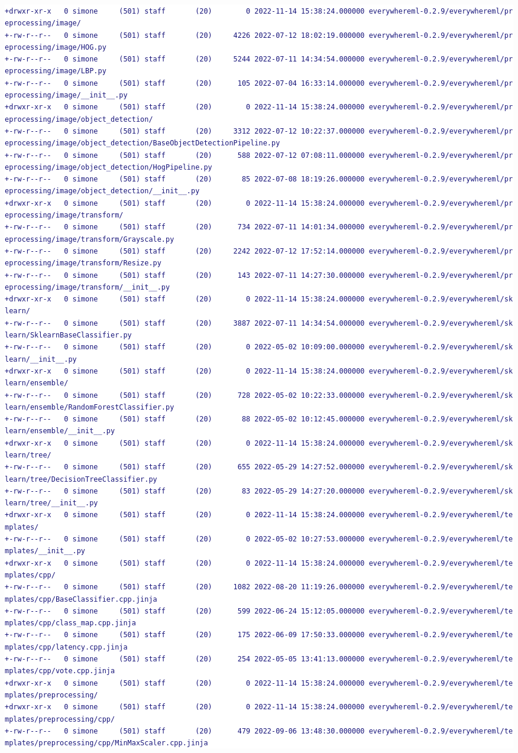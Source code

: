 ```diff
+drwxr-xr-x   0 simone     (501) staff       (20)        0 2022-11-14 15:38:24.000000 everywhereml-0.2.9/everywhereml/preprocessing/image/
+-rw-r--r--   0 simone     (501) staff       (20)     4226 2022-07-12 18:02:19.000000 everywhereml-0.2.9/everywhereml/preprocessing/image/HOG.py
+-rw-r--r--   0 simone     (501) staff       (20)     5244 2022-07-11 14:34:54.000000 everywhereml-0.2.9/everywhereml/preprocessing/image/LBP.py
+-rw-r--r--   0 simone     (501) staff       (20)      105 2022-07-04 16:33:14.000000 everywhereml-0.2.9/everywhereml/preprocessing/image/__init__.py
+drwxr-xr-x   0 simone     (501) staff       (20)        0 2022-11-14 15:38:24.000000 everywhereml-0.2.9/everywhereml/preprocessing/image/object_detection/
+-rw-r--r--   0 simone     (501) staff       (20)     3312 2022-07-12 10:22:37.000000 everywhereml-0.2.9/everywhereml/preprocessing/image/object_detection/BaseObjectDetectionPipeline.py
+-rw-r--r--   0 simone     (501) staff       (20)      588 2022-07-12 07:08:11.000000 everywhereml-0.2.9/everywhereml/preprocessing/image/object_detection/HogPipeline.py
+-rw-r--r--   0 simone     (501) staff       (20)       85 2022-07-08 18:19:26.000000 everywhereml-0.2.9/everywhereml/preprocessing/image/object_detection/__init__.py
+drwxr-xr-x   0 simone     (501) staff       (20)        0 2022-11-14 15:38:24.000000 everywhereml-0.2.9/everywhereml/preprocessing/image/transform/
+-rw-r--r--   0 simone     (501) staff       (20)      734 2022-07-11 14:01:34.000000 everywhereml-0.2.9/everywhereml/preprocessing/image/transform/Grayscale.py
+-rw-r--r--   0 simone     (501) staff       (20)     2242 2022-07-12 17:52:14.000000 everywhereml-0.2.9/everywhereml/preprocessing/image/transform/Resize.py
+-rw-r--r--   0 simone     (501) staff       (20)      143 2022-07-11 14:27:30.000000 everywhereml-0.2.9/everywhereml/preprocessing/image/transform/__init__.py
+drwxr-xr-x   0 simone     (501) staff       (20)        0 2022-11-14 15:38:24.000000 everywhereml-0.2.9/everywhereml/sklearn/
+-rw-r--r--   0 simone     (501) staff       (20)     3887 2022-07-11 14:34:54.000000 everywhereml-0.2.9/everywhereml/sklearn/SklearnBaseClassifier.py
+-rw-r--r--   0 simone     (501) staff       (20)        0 2022-05-02 10:09:00.000000 everywhereml-0.2.9/everywhereml/sklearn/__init__.py
+drwxr-xr-x   0 simone     (501) staff       (20)        0 2022-11-14 15:38:24.000000 everywhereml-0.2.9/everywhereml/sklearn/ensemble/
+-rw-r--r--   0 simone     (501) staff       (20)      728 2022-05-02 10:22:33.000000 everywhereml-0.2.9/everywhereml/sklearn/ensemble/RandomForestClassifier.py
+-rw-r--r--   0 simone     (501) staff       (20)       88 2022-05-02 10:12:45.000000 everywhereml-0.2.9/everywhereml/sklearn/ensemble/__init__.py
+drwxr-xr-x   0 simone     (501) staff       (20)        0 2022-11-14 15:38:24.000000 everywhereml-0.2.9/everywhereml/sklearn/tree/
+-rw-r--r--   0 simone     (501) staff       (20)      655 2022-05-29 14:27:52.000000 everywhereml-0.2.9/everywhereml/sklearn/tree/DecisionTreeClassifier.py
+-rw-r--r--   0 simone     (501) staff       (20)       83 2022-05-29 14:27:20.000000 everywhereml-0.2.9/everywhereml/sklearn/tree/__init__.py
+drwxr-xr-x   0 simone     (501) staff       (20)        0 2022-11-14 15:38:24.000000 everywhereml-0.2.9/everywhereml/templates/
+-rw-r--r--   0 simone     (501) staff       (20)        0 2022-05-02 10:27:53.000000 everywhereml-0.2.9/everywhereml/templates/__init__.py
+drwxr-xr-x   0 simone     (501) staff       (20)        0 2022-11-14 15:38:24.000000 everywhereml-0.2.9/everywhereml/templates/cpp/
+-rw-r--r--   0 simone     (501) staff       (20)     1082 2022-08-20 11:19:26.000000 everywhereml-0.2.9/everywhereml/templates/cpp/BaseClassifier.cpp.jinja
+-rw-r--r--   0 simone     (501) staff       (20)      599 2022-06-24 15:12:05.000000 everywhereml-0.2.9/everywhereml/templates/cpp/class_map.cpp.jinja
+-rw-r--r--   0 simone     (501) staff       (20)      175 2022-06-09 17:50:33.000000 everywhereml-0.2.9/everywhereml/templates/cpp/latency.cpp.jinja
+-rw-r--r--   0 simone     (501) staff       (20)      254 2022-05-05 13:41:13.000000 everywhereml-0.2.9/everywhereml/templates/cpp/vote.cpp.jinja
+drwxr-xr-x   0 simone     (501) staff       (20)        0 2022-11-14 15:38:24.000000 everywhereml-0.2.9/everywhereml/templates/preprocessing/
+drwxr-xr-x   0 simone     (501) staff       (20)        0 2022-11-14 15:38:24.000000 everywhereml-0.2.9/everywhereml/templates/preprocessing/cpp/
+-rw-r--r--   0 simone     (501) staff       (20)      479 2022-09-06 13:48:30.000000 everywhereml-0.2.9/everywhereml/templates/preprocessing/cpp/MinMaxScaler.cpp.jinja
```